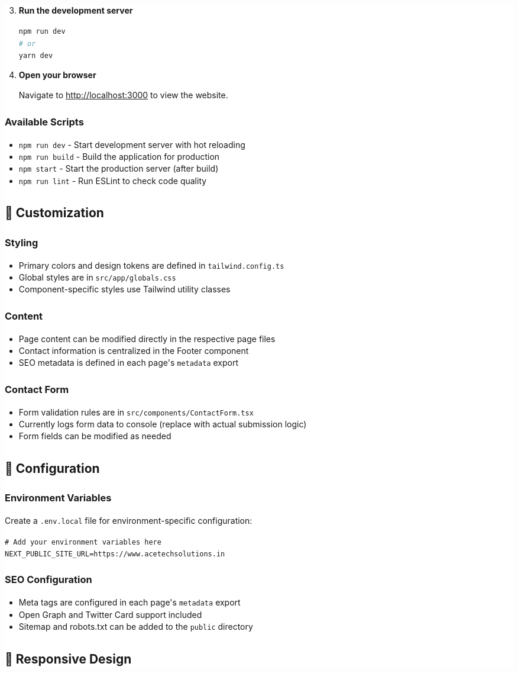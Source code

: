 3. **Run the development server**
   ```bash
   npm run dev
   # or
   yarn dev
   ```

4. **Open your browser**
   
   Navigate to [http://localhost:3000](http://localhost:3000) to view the website.

### Available Scripts

- `npm run dev` - Start development server with hot reloading
- `npm run build` - Build the application for production
- `npm start` - Start the production server (after build)
- `npm run lint` - Run ESLint to check code quality

## 🎨 Customization

### Styling
- Primary colors and design tokens are defined in `tailwind.config.ts`
- Global styles are in `src/app/globals.css`
- Component-specific styles use Tailwind utility classes

### Content
- Page content can be modified directly in the respective page files
- Contact information is centralized in the Footer component
- SEO metadata is defined in each page's `metadata` export

### Contact Form
- Form validation rules are in `src/components/ContactForm.tsx`
- Currently logs form data to console (replace with actual submission logic)
- Form fields can be modified as needed

## 🔧 Configuration

### Environment Variables
Create a `.env.local` file for environment-specific configuration:

```env
# Add your environment variables here
NEXT_PUBLIC_SITE_URL=https://www.acetechsolutions.in
```

### SEO Configuration
- Meta tags are configured in each page's `metadata` export
- Open Graph and Twitter Card support included
- Sitemap and robots.txt can be added to the `public` directory

## 📱 Responsive Design
